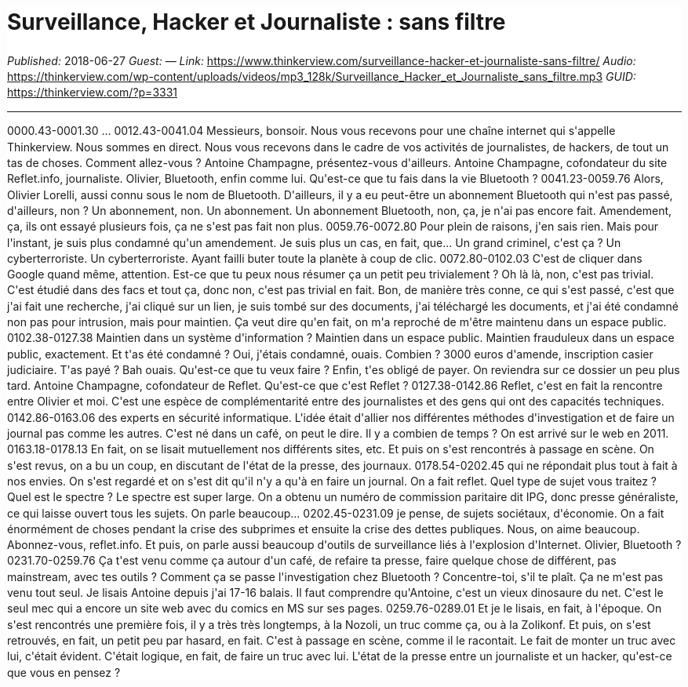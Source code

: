 # Surveillance, Hacker et Journaliste : sans filtre

*Published:* 2018-06-27
*Guest:* —
*Link:* https://www.thinkerview.com/surveillance-hacker-et-journaliste-sans-filtre/
*Audio:* https://thinkerview.com/wp-content/uploads/videos/mp3_128k/Surveillance_Hacker_et_Journaliste_sans_filtre.mp3
*GUID:* https://thinkerview.com/?p=3331

---

0000.43-0001.30   ...
0012.43-0041.04   Messieurs, bonsoir. Nous vous recevons pour une chaîne internet qui s'appelle Thinkerview. Nous sommes en direct. Nous vous recevons dans le cadre de vos activités de journalistes, de hackers, de tout un tas de choses. Comment allez-vous ? Antoine Champagne, présentez-vous d'ailleurs. Antoine Champagne, cofondateur du site Reflet.info, journaliste. Olivier, Bluetooth, enfin comme lui. Qu'est-ce que tu fais dans la vie Bluetooth ?
0041.23-0059.76   Alors, Olivier Lorelli, aussi connu sous le nom de Bluetooth. D'ailleurs, il y a eu peut-être un abonnement Bluetooth qui n'est pas passé, d'ailleurs, non ? Un abonnement, non. Un abonnement. Un abonnement Bluetooth, non, ça, je n'ai pas encore fait. Amendement, ça, ils ont essayé plusieurs fois, ça ne s'est pas fait non plus.
0059.76-0072.80   Pour plein de raisons, j'en sais rien. Mais pour l'instant, je suis plus condamné qu'un amendement. Je suis plus un cas, en fait, que... Un grand criminel, c'est ça ? Un cyberterroriste. Un cyberterroriste. Ayant failli buter toute la planète à coup de clic.
0072.80-0102.03   C'est de cliquer dans Google quand même, attention. Est-ce que tu peux nous résumer ça un petit peu trivialement ? Oh là là, non, c'est pas trivial. C'est étudié dans des facs et tout ça, donc non, c'est pas trivial en fait. Bon, de manière très conne, ce qui s'est passé, c'est que j'ai fait une recherche, j'ai cliqué sur un lien, je suis tombé sur des documents, j'ai téléchargé les documents, et j'ai été condamné non pas pour intrusion, mais pour maintien. Ça veut dire qu'en fait, on m'a reproché de m'être maintenu dans un espace public.
0102.38-0127.38   Maintien dans un système d'information ? Maintien dans un espace public. Maintien frauduleux dans un espace public, exactement. Et t'as été condamné ? Oui, j'étais condamné, ouais. Combien ? 3000 euros d'amende, inscription casier judiciaire. T'as payé ? Bah ouais. Qu'est-ce que tu veux faire ? Enfin, t'es obligé de payer. On reviendra sur ce dossier un peu plus tard. Antoine Champagne, cofondateur de Reflet. Qu'est-ce que c'est Reflet ?
0127.38-0142.86   Reflet, c'est en fait la rencontre entre Olivier et moi. C'est une espèce de complémentarité entre des journalistes et des gens qui ont des capacités techniques.
0142.86-0163.06   des experts en sécurité informatique. L'idée était d'allier nos différentes méthodes d'investigation et de faire un journal pas comme les autres. C'est né dans un café, on peut le dire. Il y a combien de temps ? On est arrivé sur le web en 2011.
0163.18-0178.13   En fait, on se lisait mutuellement nos différents sites, etc. Et puis on s'est rencontrés à passage en scène. On s'est revus, on a bu un coup, en discutant de l'état de la presse, des journaux.
0178.54-0202.45   qui ne répondait plus tout à fait à nos envies. On s'est regardé et on s'est dit qu'il n'y a qu'à en faire un journal. On a fait reflet. Quel type de sujet vous traitez ? Quel est le spectre ? Le spectre est super large. On a obtenu un numéro de commission paritaire dit IPG, donc presse généraliste, ce qui laisse ouvert tous les sujets. On parle beaucoup...
0202.45-0231.09   je pense, de sujets sociétaux, d'économie. On a fait énormément de choses pendant la crise des subprimes et ensuite la crise des dettes publiques. Nous, on aime beaucoup. Abonnez-vous, reflet.info. Et puis, on parle aussi beaucoup d'outils de surveillance liés à l'explosion d'Internet. Olivier, Bluetooth ?
0231.70-0259.76   Ça t'est venu comme ça autour d'un café, de refaire ta presse, faire quelque chose de différent, pas mainstream, avec tes outils ? Comment ça se passe l'investigation chez Bluetooth ? Concentre-toi, s'il te plaît. Ça ne m'est pas venu tout seul. Je lisais Antoine depuis j'ai 17-16 balais. Il faut comprendre qu'Antoine, c'est un vieux dinosaure du net. C'est le seul mec qui a encore un site web avec du comics en MS sur ses pages.
0259.76-0289.01   Et je le lisais, en fait, à l'époque. On s'est rencontrés une première fois, il y a très très longtemps, à la Nozoli, un truc comme ça, ou à la Zolikonf. Et puis, on s'est retrouvés, en fait, un petit peu par hasard, en fait. C'est à passage en scène, comme il le racontait. Le fait de monter un truc avec lui, c'était évident. C'était logique, en fait, de faire un truc avec lui. L'état de la presse entre un journaliste et un hacker, qu'est-ce que vous en pensez ?